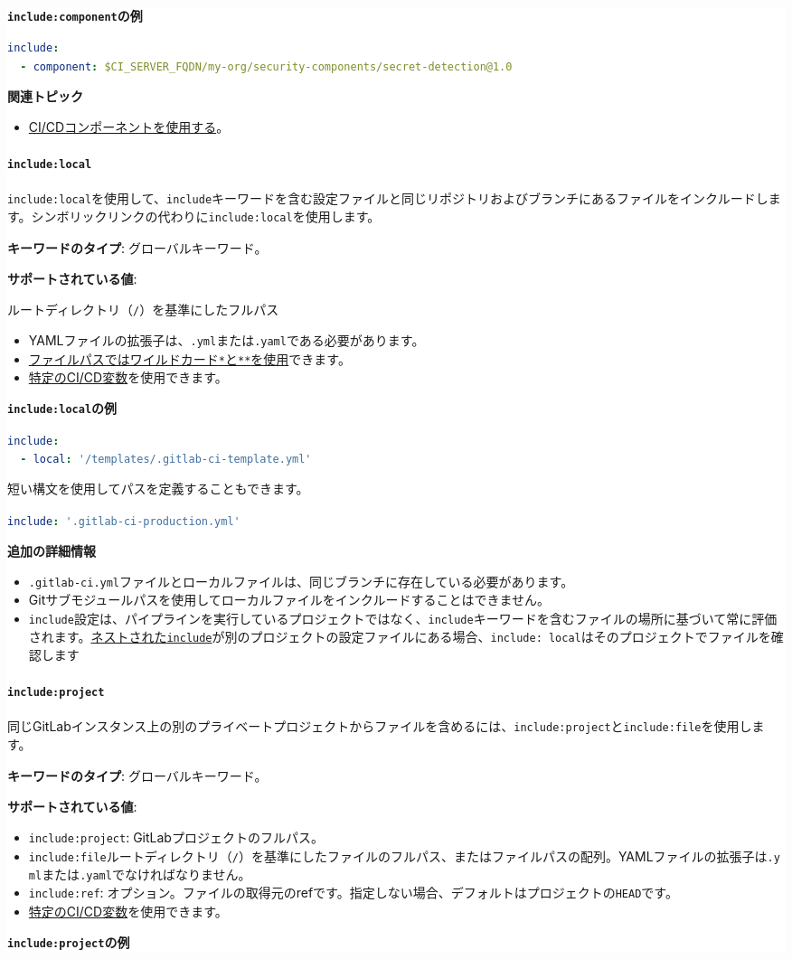 **`include:component`の例**

```yaml
include:
  - component: $CI_SERVER_FQDN/my-org/security-components/secret-detection@1.0
```

**関連トピック**

- [CI/CDコンポーネントを使用する](../components/_index.md#use-a-component)。

#### `include:local`

`include:local`を使用して、`include`キーワードを含む設定ファイルと同じリポジトリおよびブランチにあるファイルをインクルードします。シンボリックリンクの代わりに`include:local`を使用します。

**キーワードのタイプ**: グローバルキーワード。

**サポートされている値**: 

ルートディレクトリ（`/`）を基準にしたフルパス

- YAMLファイルの拡張子は、`.yml`または`.yaml`である必要があります。
- [ファイルパスではワイルドカード`*`と`**`を使用](includes.md#use-includelocal-with-wildcard-file-paths)できます。
- [特定のCI/CD変数](includes.md#use-variables-with-include)を使用できます。

**`include:local`の例**

```yaml
include:
  - local: '/templates/.gitlab-ci-template.yml'
```

短い構文を使用してパスを定義することもできます。

```yaml
include: '.gitlab-ci-production.yml'
```

**追加の詳細情報**

- `.gitlab-ci.yml`ファイルとローカルファイルは、同じブランチに存在している必要があります。
- Gitサブモジュールパスを使用してローカルファイルをインクルードすることはできません。
- `include`設定は、パイプラインを実行しているプロジェクトではなく、`include`キーワードを含むファイルの場所に基づいて常に評価されます。[ネストされた`include`](includes.md#use-nested-includes)が別のプロジェクトの設定ファイルにある場合、`include: local`はそのプロジェクトでファイルを確認します

#### `include:project`

同じGitLabインスタンス上の別のプライベートプロジェクトからファイルを含めるには、`include:project`と`include:file`を使用します。

**キーワードのタイプ**: グローバルキーワード。

**サポートされている値**: 

- `include:project`: GitLabプロジェクトのフルパス。
- `include:file`ルートディレクトリ（`/`）を基準にしたファイルのフルパス、またはファイルパスの配列。YAMLファイルの拡張子は`.yml`または`.yaml`でなければなりません。
- `include:ref`: オプション。ファイルの取得元のrefです。指定しない場合、デフォルトはプロジェクトの`HEAD`です。
- [特定のCI/CD変数](includes.md#use-variables-with-include)を使用できます。

**`include:project`の例**
